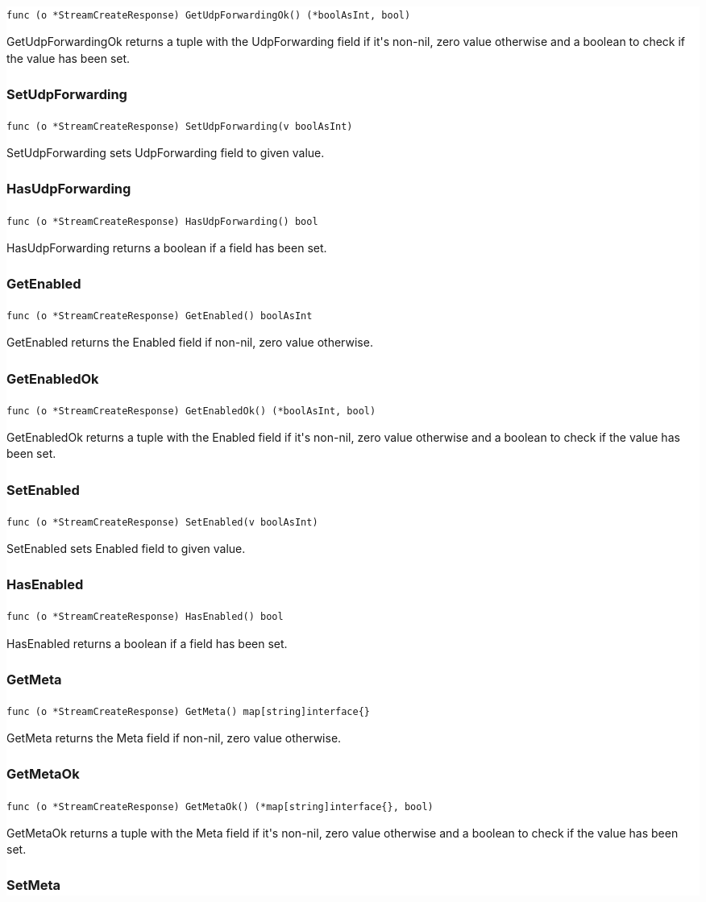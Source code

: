 `func (o *StreamCreateResponse) GetUdpForwardingOk() (*boolAsInt, bool)`

GetUdpForwardingOk returns a tuple with the UdpForwarding field if it's non-nil, zero value otherwise
and a boolean to check if the value has been set.

### SetUdpForwarding

`func (o *StreamCreateResponse) SetUdpForwarding(v boolAsInt)`

SetUdpForwarding sets UdpForwarding field to given value.

### HasUdpForwarding

`func (o *StreamCreateResponse) HasUdpForwarding() bool`

HasUdpForwarding returns a boolean if a field has been set.

### GetEnabled

`func (o *StreamCreateResponse) GetEnabled() boolAsInt`

GetEnabled returns the Enabled field if non-nil, zero value otherwise.

### GetEnabledOk

`func (o *StreamCreateResponse) GetEnabledOk() (*boolAsInt, bool)`

GetEnabledOk returns a tuple with the Enabled field if it's non-nil, zero value otherwise
and a boolean to check if the value has been set.

### SetEnabled

`func (o *StreamCreateResponse) SetEnabled(v boolAsInt)`

SetEnabled sets Enabled field to given value.

### HasEnabled

`func (o *StreamCreateResponse) HasEnabled() bool`

HasEnabled returns a boolean if a field has been set.

### GetMeta

`func (o *StreamCreateResponse) GetMeta() map[string]interface{}`

GetMeta returns the Meta field if non-nil, zero value otherwise.

### GetMetaOk

`func (o *StreamCreateResponse) GetMetaOk() (*map[string]interface{}, bool)`

GetMetaOk returns a tuple with the Meta field if it's non-nil, zero value otherwise
and a boolean to check if the value has been set.

### SetMeta
